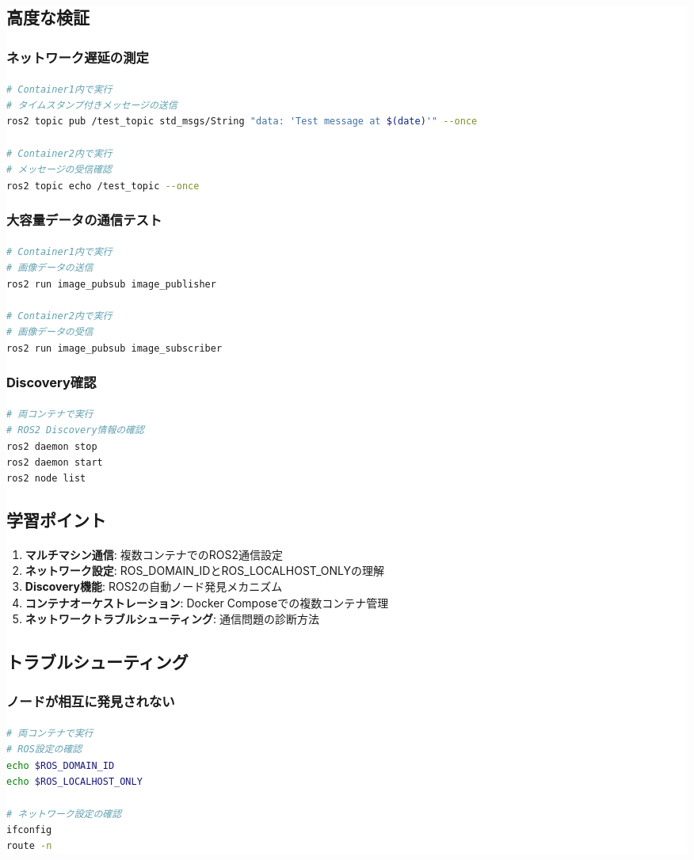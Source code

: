 ## 高度な検証

### ネットワーク遅延の測定
```bash
# Container1内で実行
# タイムスタンプ付きメッセージの送信
ros2 topic pub /test_topic std_msgs/String "data: 'Test message at $(date)'" --once

# Container2内で実行
# メッセージの受信確認
ros2 topic echo /test_topic --once
```

### 大容量データの通信テスト
```bash
# Container1内で実行
# 画像データの送信
ros2 run image_pubsub image_publisher

# Container2内で実行
# 画像データの受信
ros2 run image_pubsub image_subscriber
```

### Discovery確認
```bash
# 両コンテナで実行
# ROS2 Discovery情報の確認
ros2 daemon stop
ros2 daemon start
ros2 node list
```

## 学習ポイント

1. **マルチマシン通信**: 複数コンテナでのROS2通信設定
2. **ネットワーク設定**: ROS_DOMAIN_IDとROS_LOCALHOST_ONLYの理解
3. **Discovery機能**: ROS2の自動ノード発見メカニズム
4. **コンテナオーケストレーション**: Docker Composeでの複数コンテナ管理
5. **ネットワークトラブルシューティング**: 通信問題の診断方法

## トラブルシューティング

### ノードが相互に発見されない
```bash
# 両コンテナで実行
# ROS設定の確認
echo $ROS_DOMAIN_ID
echo $ROS_LOCALHOST_ONLY

# ネットワーク設定の確認
ifconfig
route -n
```
